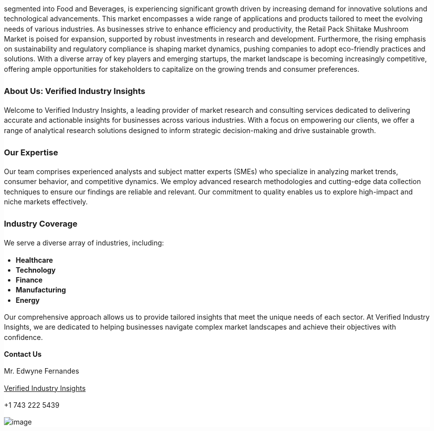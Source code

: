 segmented into Food and Beverages, is experiencing significant growth driven by increasing demand for innovative solutions and technological advancements. This market encompasses a wide range of applications and products tailored to meet the evolving needs of various industries. As businesses strive to enhance efficiency and productivity, the Retail Pack Shiitake Mushroom Market is poised for expansion, supported by robust investments in research and development. Furthermore, the rising emphasis on sustainability and regulatory compliance is shaping market dynamics, pushing companies to adopt eco-friendly practices and solutions. With a diverse array of key players and emerging startups, the market landscape is becoming increasingly competitive, offering ample opportunities for stakeholders to capitalize on the growing trends and consumer preferences.</p><h3>About Us: Verified Industry Insights</h3><p>Welcome to Verified Industry Insights, a leading provider of market research and consulting services dedicated to delivering accurate and actionable insights for businesses across various industries. With a focus on empowering our clients, we offer a range of analytical research solutions designed to inform strategic decision-making and drive sustainable growth.</p><h3>Our Expertise</h3><p>Our team comprises experienced analysts and subject matter experts (SMEs) who specialize in analyzing market trends, consumer behavior, and competitive dynamics. We employ advanced research methodologies and cutting-edge data collection techniques to ensure our findings are reliable and relevant. Our commitment to quality enables us to explore high-impact and niche markets effectively.</p><h3>Industry Coverage</h3><p>We serve a diverse array of industries, including:</p><ul><li><strong>Healthcare</strong></li><li><strong>Technology</strong></li><li><strong>Finance</strong></li><li><strong>Manufacturing</strong></li><li><strong>Energy</strong></li></ul><p>Our comprehensive approach allows us to provide tailored insights that meet the unique needs of each sector. At Verified Industry Insights, we are dedicated to helping businesses navigate complex market landscapes and achieve their objectives with confidence.</p><p><strong>Contact Us</strong></p><p>Mr. Edwyne Fernandes</p><p><a href="https://www.verifiedindustryinsights.com/">Verified Industry Insights</a></p><p>+1 743 222 5439</p>
![image](https://github.com/user-attachments/assets/7eef8309-cd7c-4b72-af55-4e08f55055bb)

